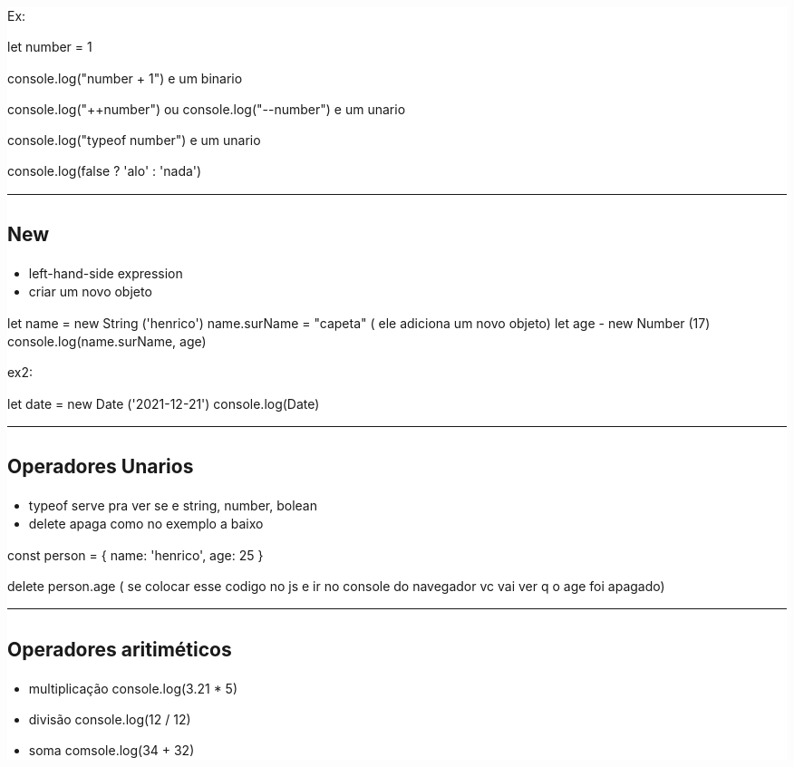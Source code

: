 
Ex:

let number = 1

console.log("number + 1") e um binario

console.log("++number") ou console.log("--number") e um unario

console.log("typeof number") e um unario

console.log(false ? 'alo' : 'nada')

----------------------------------------------------------------

## New

* left-hand-side expression
* criar um novo objeto

let name = new String ('henrico')
name.surName = "capeta" ( ele adiciona um novo objeto)
let age - new Number (17)
console.log(name.surName, age)

ex2:

let date = new Date ('2021-12-21')
console.log(Date)

----------------------------------------------------------------

## Operadores Unarios

* typeof serve pra ver se e string, number, bolean
* delete apaga como no exemplo a baixo



const person = {
    name: 'henrico',
    age: 25
}

delete person.age  ( se colocar esse codigo no js e ir no console do navegador vc vai ver q o age foi apagado)

----------------------------------------------------------------

## Operadores aritiméticos

* multiplicação
console.log(3.21 * 5)

* divisão
console.log(12 / 12)

* soma
comsole.log(34 + 32)
